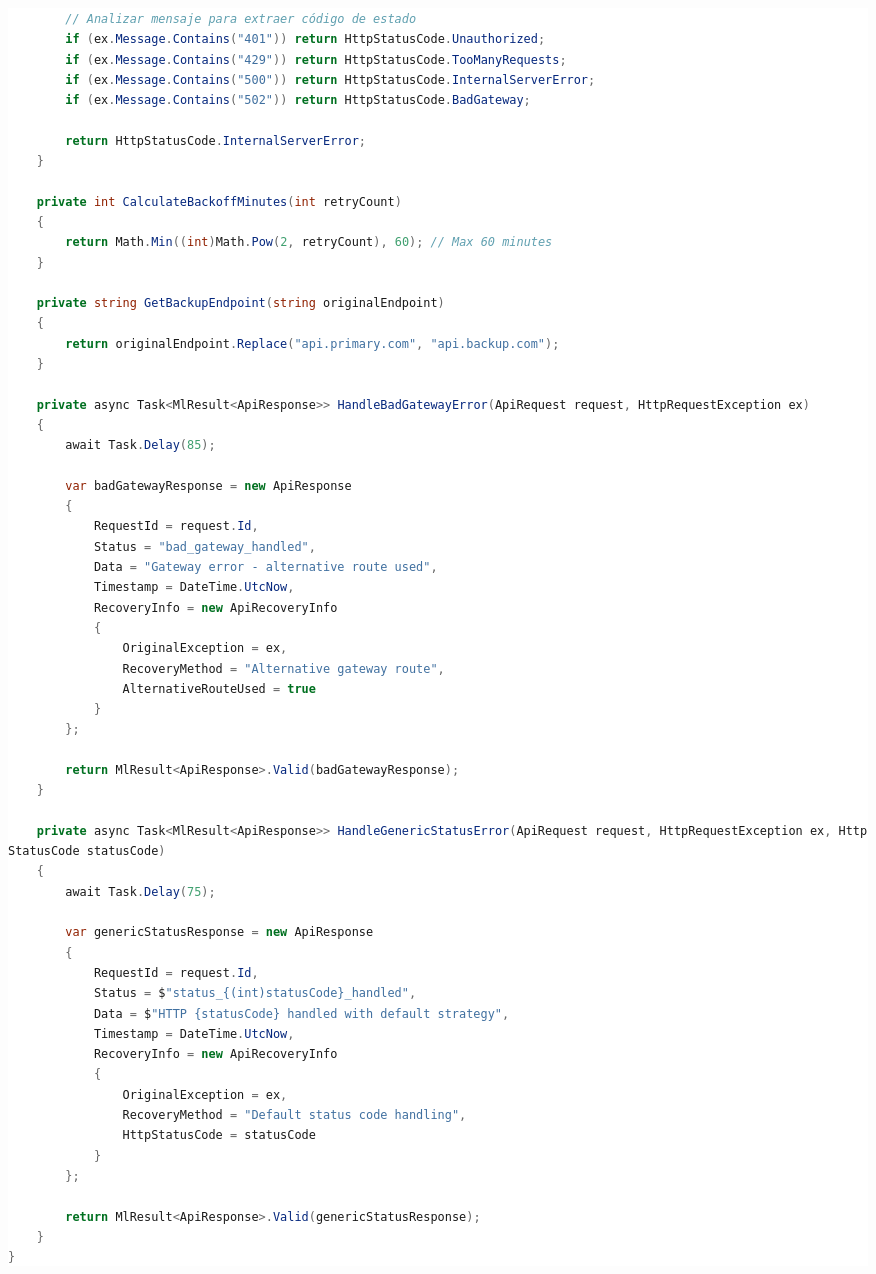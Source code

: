 ```csharp
        // Analizar mensaje para extraer código de estado
        if (ex.Message.Contains("401")) return HttpStatusCode.Unauthorized;
        if (ex.Message.Contains("429")) return HttpStatusCode.TooManyRequests;
        if (ex.Message.Contains("500")) return HttpStatusCode.InternalServerError;
        if (ex.Message.Contains("502")) return HttpStatusCode.BadGateway;
        
        return HttpStatusCode.InternalServerError;
    }

    private int CalculateBackoffMinutes(int retryCount)
    {
        return Math.Min((int)Math.Pow(2, retryCount), 60); // Max 60 minutes
    }

    private string GetBackupEndpoint(string originalEndpoint)
    {
        return originalEndpoint.Replace("api.primary.com", "api.backup.com");
    }

    private async Task<MlResult<ApiResponse>> HandleBadGatewayError(ApiRequest request, HttpRequestException ex)
    {
        await Task.Delay(85);
        
        var badGatewayResponse = new ApiResponse
        {
            RequestId = request.Id,
            Status = "bad_gateway_handled",
            Data = "Gateway error - alternative route used",
            Timestamp = DateTime.UtcNow,
            RecoveryInfo = new ApiRecoveryInfo
            {
                OriginalException = ex,
                RecoveryMethod = "Alternative gateway route",
                AlternativeRouteUsed = true
            }
        };

        return MlResult<ApiResponse>.Valid(badGatewayResponse);
    }

    private async Task<MlResult<ApiResponse>> HandleGenericStatusError(ApiRequest request, HttpRequestException ex, HttpStatusCode statusCode)
    {
        await Task.Delay(75);
        
        var genericStatusResponse = new ApiResponse
        {
            RequestId = request.Id,
            Status = $"status_{(int)statusCode}_handled",
            Data = $"HTTP {statusCode} handled with default strategy",
            Timestamp = DateTime.UtcNow,
            RecoveryInfo = new ApiRecoveryInfo
            {
                OriginalException = ex,
                RecoveryMethod = "Default status code handling",
                HttpStatusCode = statusCode
            }
        };

        return MlResult<ApiResponse>.Valid(genericStatusResponse);
    }
}
```